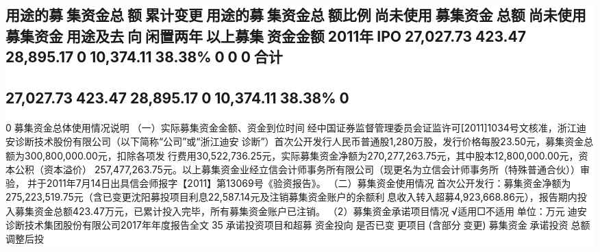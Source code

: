 用途的募
集资金总
额
累计变更
用途的募
集资金总
额比例
尚未使用
募集资金
总额
尚未使用
募集资金
用途及去
向
闲置两年
以上募集
资金金额
2011年
IPO
27,027.73
423.47
28,895.17
0
10,374.11
38.38%
0
0
0
合计
--
27,027.73
423.47
28,895.17
0
10,374.11
38.38%
0
--
0
募集资金总体使用情况说明
（一）实际募集资金金额、资金到位时间
经中国证券监督管理委员会证监许可[2011]1034号文核准，浙江迪安诊断技术股份有限公司（以下简称“公司”或“浙江迪安
诊断”）首次公开发行人民币普通股1,280万股，发行价格每股23.50元，募集资金总额为300,800,000.00元，扣除各项发
行费用30,522,736.25元，实际募集资金净额为270,277,263.75元，其中股本12,800,000.00元，资本公积（资本溢价）
257,477,263.75元。以上募集资金业经立信会计师事务所有限公司（现更名为立信会计师事务所（特殊普通合伙））审验，
并于2011年7月14日出具信会师报字【2011】第13069号《验资报告》。
（二）募集资金使用情况
首次公开发行：募集资金净额为275,223,519.75元（含已变更沈阳募投项目利息22,587.14元及注销募集资金账户的余额利
息收入转入超募4,923,668.86元），报告期内投入募集资金总额423.47万元，已累计投入完毕，所有募集资金账户已注销。
（2）募集资金承诺项目情况
√适用□不适用
单位：万元
迪安诊断技术集团股份有限公司2017年年度报告全文
35
承诺投资项目和超募
资金投向
是否已变
更项目
(含部分
变更)
募集资金
承诺投资
总额
调整后投